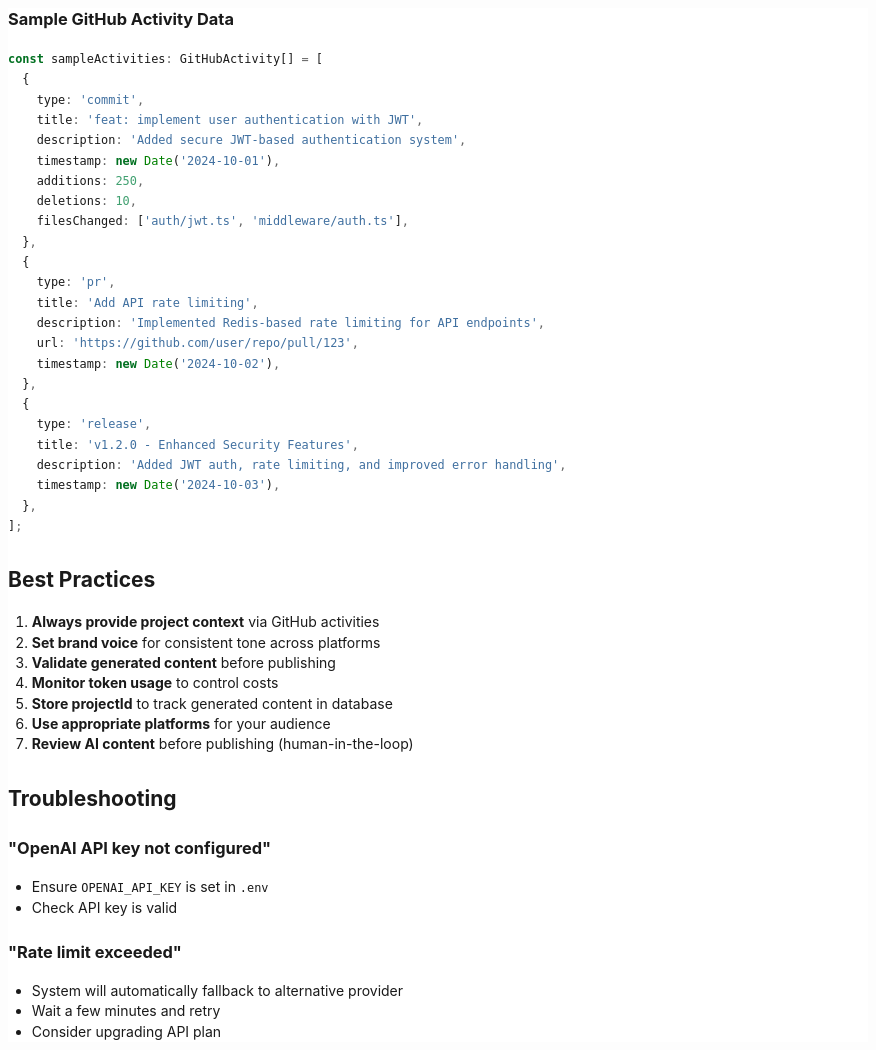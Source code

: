 ### Sample GitHub Activity Data

```typescript
const sampleActivities: GitHubActivity[] = [
  {
    type: 'commit',
    title: 'feat: implement user authentication with JWT',
    description: 'Added secure JWT-based authentication system',
    timestamp: new Date('2024-10-01'),
    additions: 250,
    deletions: 10,
    filesChanged: ['auth/jwt.ts', 'middleware/auth.ts'],
  },
  {
    type: 'pr',
    title: 'Add API rate limiting',
    description: 'Implemented Redis-based rate limiting for API endpoints',
    url: 'https://github.com/user/repo/pull/123',
    timestamp: new Date('2024-10-02'),
  },
  {
    type: 'release',
    title: 'v1.2.0 - Enhanced Security Features',
    description: 'Added JWT auth, rate limiting, and improved error handling',
    timestamp: new Date('2024-10-03'),
  },
];
```

## Best Practices

1. **Always provide project context** via GitHub activities
2. **Set brand voice** for consistent tone across platforms
3. **Validate generated content** before publishing
4. **Monitor token usage** to control costs
5. **Store projectId** to track generated content in database
6. **Use appropriate platforms** for your audience
7. **Review AI content** before publishing (human-in-the-loop)

## Troubleshooting

### "OpenAI API key not configured"
- Ensure `OPENAI_API_KEY` is set in `.env`
- Check API key is valid

### "Rate limit exceeded"
- System will automatically fallback to alternative provider
- Wait a few minutes and retry
- Consider upgrading API plan
